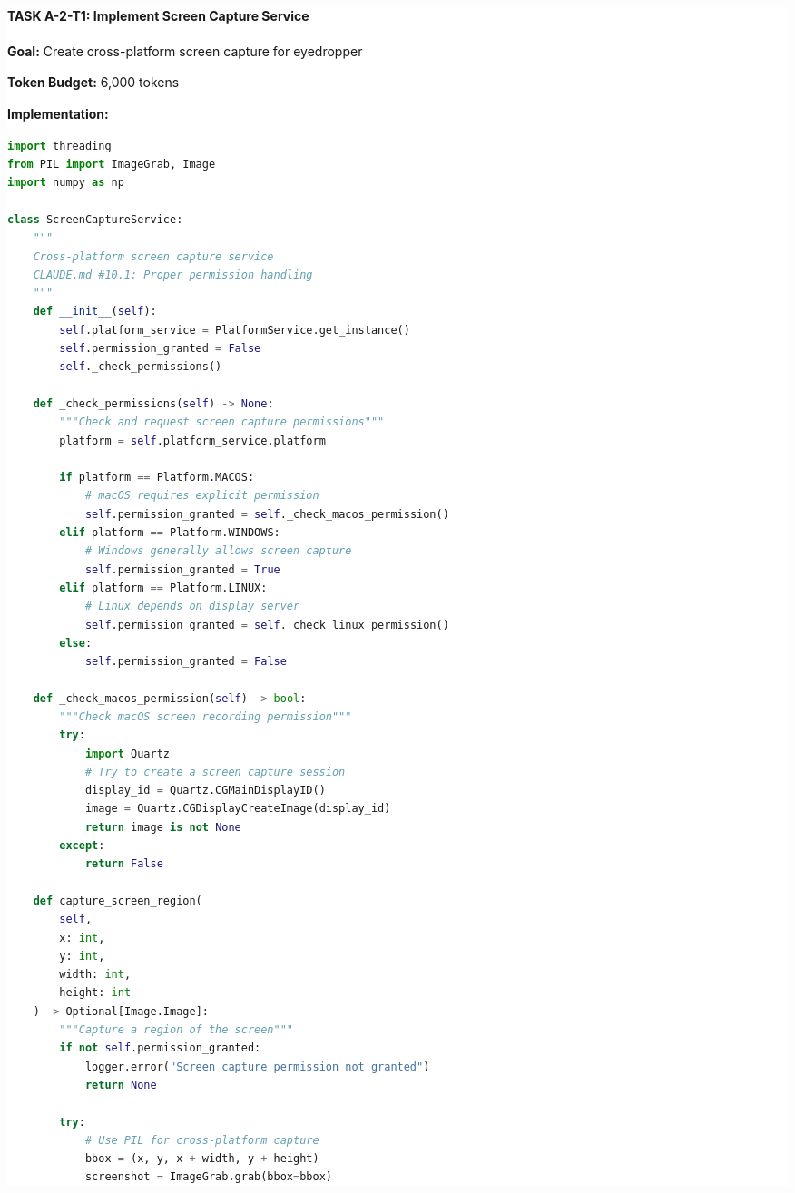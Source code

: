 #### TASK A-2-T1: Implement Screen Capture Service

**Goal:** Create cross-platform screen capture for eyedropper

**Token Budget:** 6,000 tokens

**Implementation:**
```python
import threading
from PIL import ImageGrab, Image
import numpy as np

class ScreenCaptureService:
    """
    Cross-platform screen capture service
    CLAUDE.md #10.1: Proper permission handling
    """
    def __init__(self):
        self.platform_service = PlatformService.get_instance()
        self.permission_granted = False
        self._check_permissions()
    
    def _check_permissions(self) -> None:
        """Check and request screen capture permissions"""
        platform = self.platform_service.platform
        
        if platform == Platform.MACOS:
            # macOS requires explicit permission
            self.permission_granted = self._check_macos_permission()
        elif platform == Platform.WINDOWS:
            # Windows generally allows screen capture
            self.permission_granted = True
        elif platform == Platform.LINUX:
            # Linux depends on display server
            self.permission_granted = self._check_linux_permission()
        else:
            self.permission_granted = False
    
    def _check_macos_permission(self) -> bool:
        """Check macOS screen recording permission"""
        try:
            import Quartz
            # Try to create a screen capture session
            display_id = Quartz.CGMainDisplayID()
            image = Quartz.CGDisplayCreateImage(display_id)
            return image is not None
        except:
            return False
    
    def capture_screen_region(
        self,
        x: int,
        y: int,
        width: int,
        height: int
    ) -> Optional[Image.Image]:
        """Capture a region of the screen"""
        if not self.permission_granted:
            logger.error("Screen capture permission not granted")
            return None
        
        try:
            # Use PIL for cross-platform capture
            bbox = (x, y, x + width, y + height)
            screenshot = ImageGrab.grab(bbox=bbox)
```